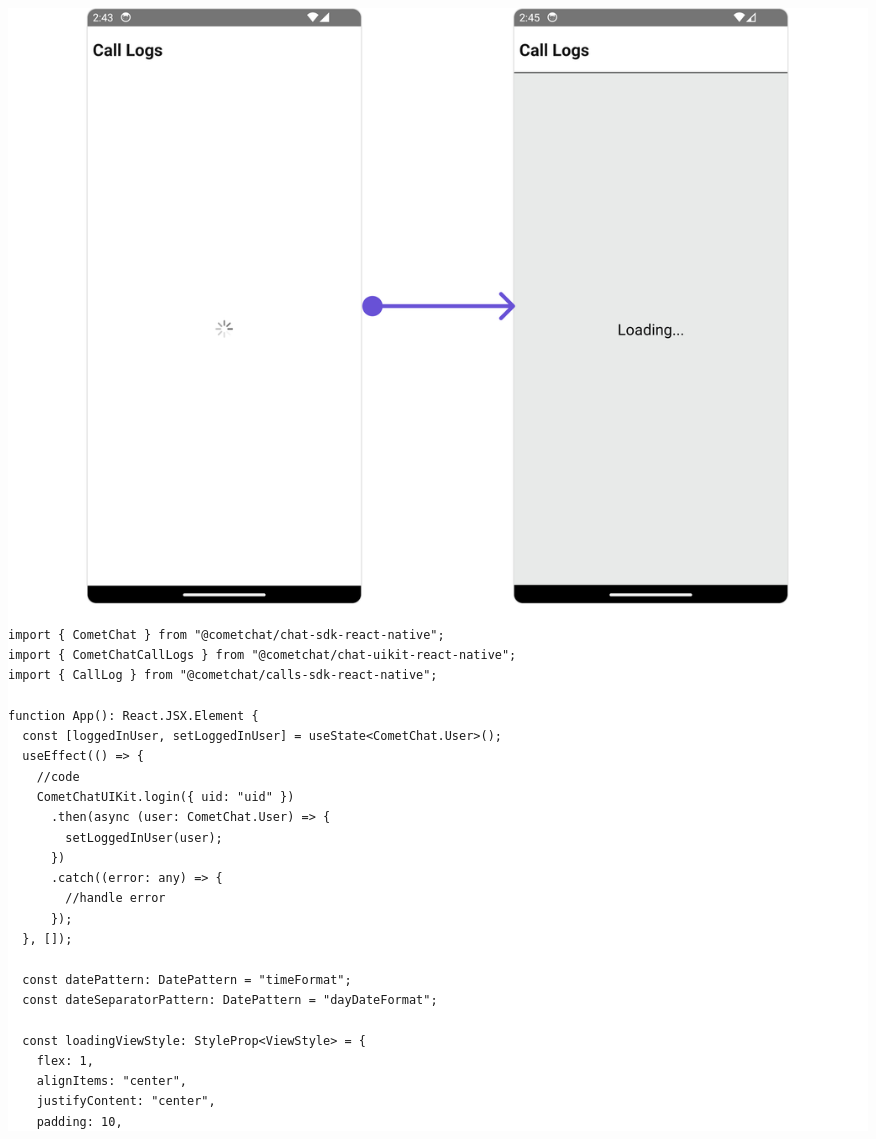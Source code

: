 ![](../../assets/android/call_logs_loading_view_cometchat_screens.png)

</TabItem>

</Tabs>

<Tabs>
<TabItem value="typescript" label="App.tsx">

```tsx
import { CometChat } from "@cometchat/chat-sdk-react-native";
import { CometChatCallLogs } from "@cometchat/chat-uikit-react-native";
import { CallLog } from "@cometchat/calls-sdk-react-native";

function App(): React.JSX.Element {
  const [loggedInUser, setLoggedInUser] = useState<CometChat.User>();
  useEffect(() => {
    //code
    CometChatUIKit.login({ uid: "uid" })
      .then(async (user: CometChat.User) => {
        setLoggedInUser(user);
      })
      .catch((error: any) => {
        //handle error
      });
  }, []);

  const datePattern: DatePattern = "timeFormat";
  const dateSeparatorPattern: DatePattern = "dayDateFormat";

  const loadingViewStyle: StyleProp<ViewStyle> = {
    flex: 1,
    alignItems: "center",
    justifyContent: "center",
    padding: 10,
```